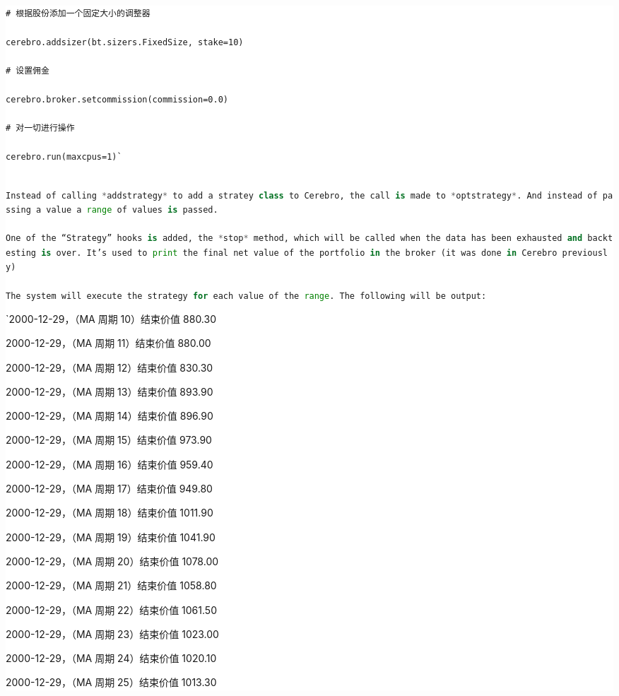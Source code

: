     # 根据股份添加一个固定大小的调整器

    cerebro.addsizer(bt.sizers.FixedSize, stake=10)

    # 设置佣金

    cerebro.broker.setcommission(commission=0.0)

    # 对一切进行操作

    cerebro.run(maxcpus=1)`

```py

Instead of calling *addstrategy* to add a stratey class to Cerebro, the call is made to *optstrategy*. And instead of passing a value a range of values is passed.

One of the “Strategy” hooks is added, the *stop* method, which will be called when the data has been exhausted and backtesting is over. It’s used to print the final net value of the portfolio in the broker (it was done in Cerebro previously)

The system will execute the strategy for each value of the range. The following will be output:

```

`2000-12-29，（MA 周期 10）结束价值 880.30

2000-12-29，（MA 周期 11）结束价值 880.00

2000-12-29，（MA 周期 12）结束价值 830.30

2000-12-29，（MA 周期 13）结束价值 893.90

2000-12-29，（MA 周期 14）结束价值 896.90

2000-12-29，（MA 周期 15）结束价值 973.90

2000-12-29，（MA 周期 16）结束价值 959.40

2000-12-29，（MA 周期 17）结束价值 949.80

2000-12-29，（MA 周期 18）结束价值 1011.90

2000-12-29，（MA 周期 19）结束价值 1041.90

2000-12-29，（MA 周期 20）结束价值 1078.00

2000-12-29，（MA 周期 21）结束价值 1058.80

2000-12-29，（MA 周期 22）结束价值 1061.50

2000-12-29，（MA 周期 23）结束价值 1023.00

2000-12-29，（MA 周期 24）结束价值 1020.10

2000-12-29，（MA 周期 25）结束价值 1013.30
